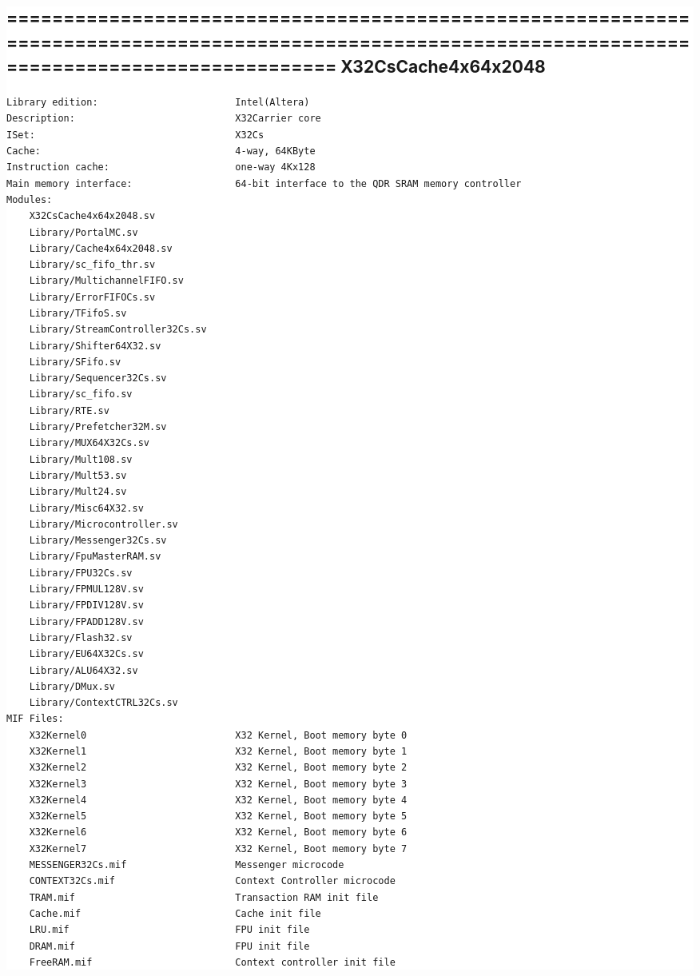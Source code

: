 =====================================================================================================================================================
																X32CsCache4x64x2048
-----------------------------------------------------------------------------------------------------------------------------------------------------
	Library edition:						Intel(Altera)
	Description:							X32Carrier core
	ISet:									X32Cs
	Cache:									4-way, 64KByte
	Instruction cache:						one-way 4Kx128
	Main memory interface:					64-bit interface to the QDR SRAM memory controller 
	Modules:
		X32CsCache4x64x2048.sv
		Library/PortalMC.sv
		Library/Cache4x64x2048.sv 
		Library/sc_fifo_thr.sv
		Library/MultichannelFIFO.sv
		Library/ErrorFIFOCs.sv
		Library/TFifoS.sv
		Library/StreamController32Cs.sv
		Library/Shifter64X32.sv
		Library/SFifo.sv
		Library/Sequencer32Cs.sv
		Library/sc_fifo.sv
		Library/RTE.sv
		Library/Prefetcher32M.sv
		Library/MUX64X32Cs.sv
		Library/Mult108.sv
		Library/Mult53.sv
		Library/Mult24.sv
		Library/Misc64X32.sv
		Library/Microcontroller.sv
		Library/Messenger32Cs.sv
		Library/FpuMasterRAM.sv
		Library/FPU32Cs.sv
		Library/FPMUL128V.sv
		Library/FPDIV128V.sv
		Library/FPADD128V.sv
		Library/Flash32.sv
		Library/EU64X32Cs.sv
		Library/ALU64X32.sv
		Library/DMux.sv
		Library/ContextCTRL32Cs.sv
	MIF Files:
		X32Kernel0							X32 Kernel, Boot memory byte 0
		X32Kernel1							X32 Kernel, Boot memory byte 1
		X32Kernel2							X32 Kernel, Boot memory byte 2
		X32Kernel3							X32 Kernel, Boot memory byte 3
		X32Kernel4							X32 Kernel, Boot memory byte 4
		X32Kernel5							X32 Kernel, Boot memory byte 5
		X32Kernel6							X32 Kernel, Boot memory byte 6
		X32Kernel7							X32 Kernel, Boot memory byte 7
		MESSENGER32Cs.mif					Messenger microcode
		CONTEXT32Cs.mif						Context Controller microcode
		TRAM.mif							Transaction RAM init file
		Cache.mif 							Cache init file
		LRU.mif								FPU init file
		DRAM.mif							FPU init file
		FreeRAM.mif							Context controller init file
